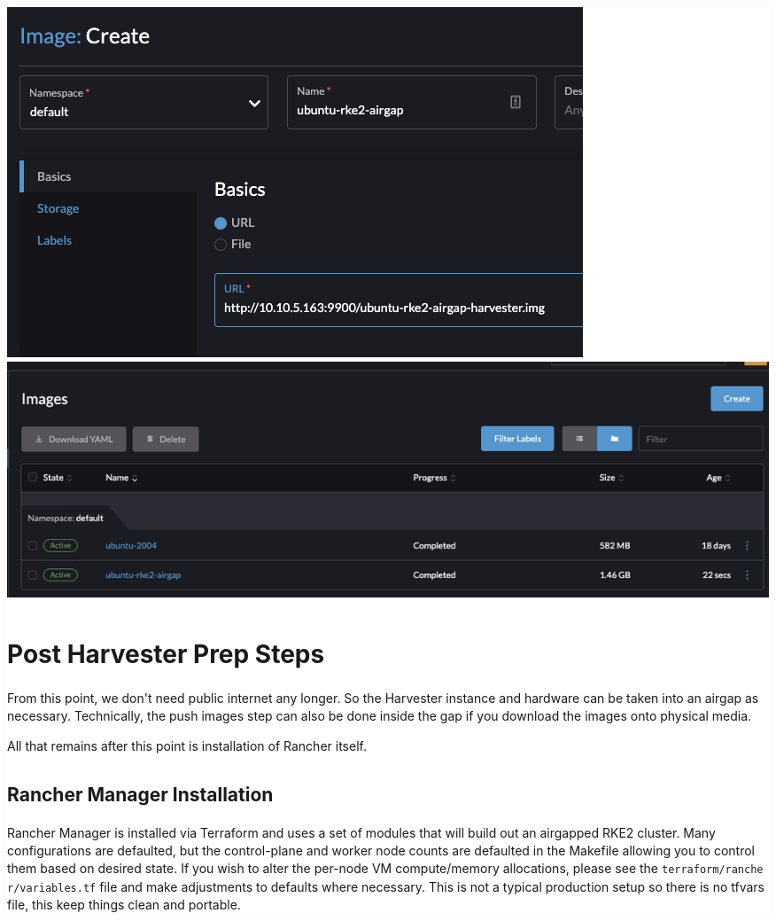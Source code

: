 ![filehost](images/createimage.png)
![images](images/images.png)

# Post Harvester Prep Steps
From this point, we don't need public internet any longer. So the Harvester instance and hardware can be taken into an airgap as necessary. Technically, the push images step can also be done inside the gap if you download the images onto physical media.

All that remains after this point is installation of Rancher itself.

## Rancher Manager Installation
Rancher Manager is installed via Terraform and uses a set of modules that will build out an airgapped RKE2 cluster. Many configurations are defaulted, but the control-plane and worker node counts are defaulted in the Makefile allowing you to control them based on desired state. If you wish to alter the per-node VM compute/memory allocations, please see the `terraform/rancher/variables.tf` file and make adjustments to defaults where necessary. This is not a typical production setup so there is no tfvars file, this keep things clean and portable.
